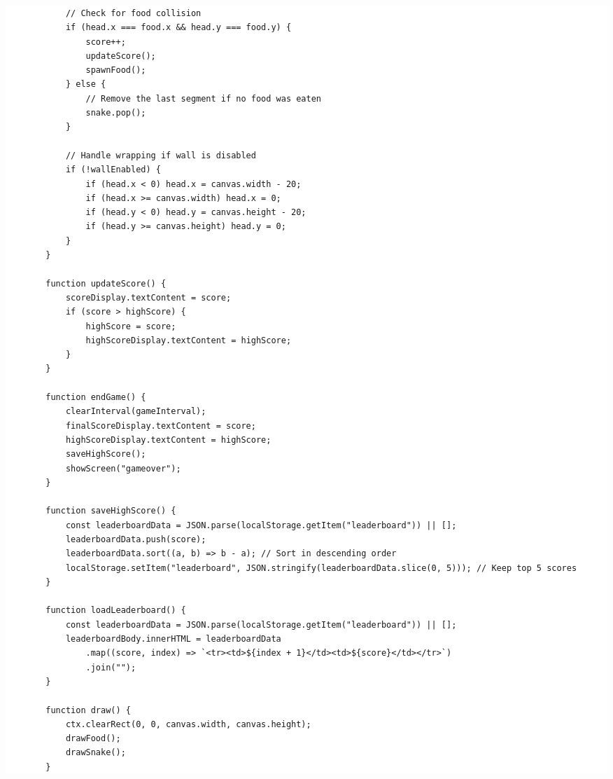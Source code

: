                 // Check for food collision
                if (head.x === food.x && head.y === food.y) {
                    score++;
                    updateScore();
                    spawnFood();
                } else {
                    // Remove the last segment if no food was eaten
                    snake.pop();
                }

                // Handle wrapping if wall is disabled
                if (!wallEnabled) {
                    if (head.x < 0) head.x = canvas.width - 20;
                    if (head.x >= canvas.width) head.x = 0;
                    if (head.y < 0) head.y = canvas.height - 20;
                    if (head.y >= canvas.height) head.y = 0;
                }
            }

            function updateScore() {
                scoreDisplay.textContent = score;
                if (score > highScore) {
                    highScore = score;
                    highScoreDisplay.textContent = highScore;
                }
            }

            function endGame() {
                clearInterval(gameInterval);
                finalScoreDisplay.textContent = score;
                highScoreDisplay.textContent = highScore;
                saveHighScore();
                showScreen("gameover");
            }

            function saveHighScore() {
                const leaderboardData = JSON.parse(localStorage.getItem("leaderboard")) || [];
                leaderboardData.push(score);
                leaderboardData.sort((a, b) => b - a); // Sort in descending order
                localStorage.setItem("leaderboard", JSON.stringify(leaderboardData.slice(0, 5))); // Keep top 5 scores
            }

            function loadLeaderboard() {
                const leaderboardData = JSON.parse(localStorage.getItem("leaderboard")) || [];
                leaderboardBody.innerHTML = leaderboardData
                    .map((score, index) => `<tr><td>${index + 1}</td><td>${score}</td></tr>`)
                    .join("");
            }

            function draw() {
                ctx.clearRect(0, 0, canvas.width, canvas.height);
                drawFood();
                drawSnake();
            }
